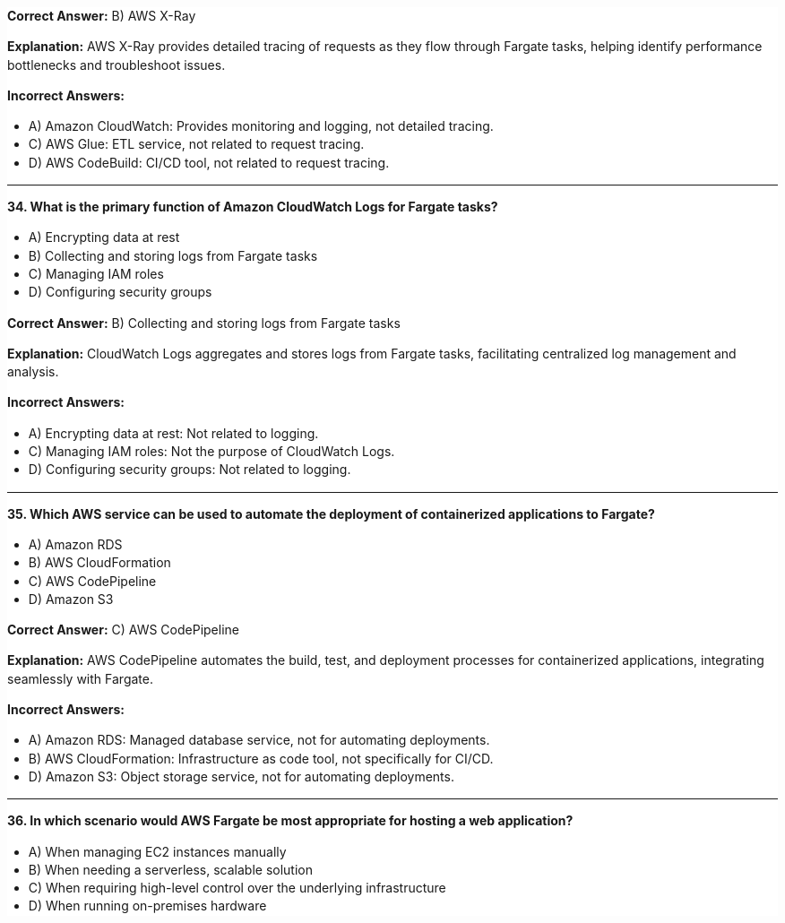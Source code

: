 **Correct Answer:** B) AWS X-Ray

**Explanation:** AWS X-Ray provides detailed tracing of requests as they flow through Fargate tasks, helping identify performance bottlenecks and troubleshoot issues.

**Incorrect Answers:**

* A) Amazon CloudWatch: Provides monitoring and logging, not detailed tracing.
* C) AWS Glue: ETL service, not related to request tracing.
* D) AWS CodeBuild: CI/CD tool, not related to request tracing.

***

**34. What is the primary function of Amazon CloudWatch Logs for Fargate tasks?**

* A) Encrypting data at rest
* B) Collecting and storing logs from Fargate tasks
* C) Managing IAM roles
* D) Configuring security groups

**Correct Answer:** B) Collecting and storing logs from Fargate tasks

**Explanation:** CloudWatch Logs aggregates and stores logs from Fargate tasks, facilitating centralized log management and analysis.

**Incorrect Answers:**

* A) Encrypting data at rest: Not related to logging.
* C) Managing IAM roles: Not the purpose of CloudWatch Logs.
* D) Configuring security groups: Not related to logging.

***

**35. Which AWS service can be used to automate the deployment of containerized applications to Fargate?**

* A) Amazon RDS
* B) AWS CloudFormation
* C) AWS CodePipeline
* D) Amazon S3

**Correct Answer:** C) AWS CodePipeline

**Explanation:** AWS CodePipeline automates the build, test, and deployment processes for containerized applications, integrating seamlessly with Fargate.

**Incorrect Answers:**

* A) Amazon RDS: Managed database service, not for automating deployments.
* B) AWS CloudFormation: Infrastructure as code tool, not specifically for CI/CD.
* D) Amazon S3: Object storage service, not for automating deployments.

***

**36. In which scenario would AWS Fargate be most appropriate for hosting a web application?**

* A) When managing EC2 instances manually
* B) When needing a serverless, scalable solution
* C) When requiring high-level control over the underlying infrastructure
* D) When running on-premises hardware
